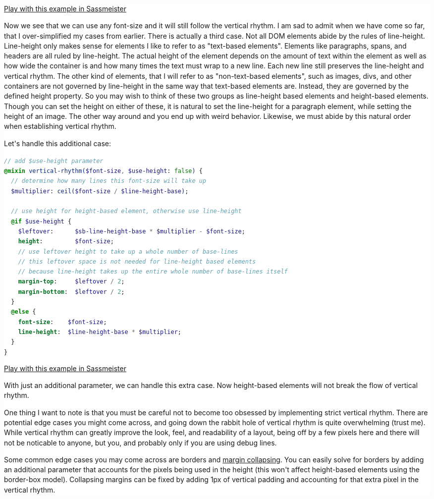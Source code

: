 [Play with this example in Sassmeister](http://sassmeister.com/gist/de630d458c15520247c1)

Now we see that we can use any font-size and it will still follow the vertical rhythm. I am sad to admit when we have come so far, that I over-simplified my cases from earlier. There is actually a third case. Not all DOM elements abide by the rules of line-height. Line-height only makes sense for elements I like to refer to as "text-based elements". Elements like paragraphs, spans, and headers are all ruled by line-height. The actual height of the element depends on the amount of text within the element as well as how wide the container is and how many times the text must wrap to a new line. Each new line still preserves the line-height and vertical rhythm. The other kind of elements, that I will refer to as "non-text-based elements", such as images, divs, and other containers are not governed by line-height in the same way that text-based elements are. Instead, they are governed by the defined height property. So you may wish to think of these two groups as line-height based elements and height-based elements. Though you can set the height on either of these, it is natural to set the line-height for a paragraph element, while setting the height of an image. The other way around and you end up with weird behavior. Likewise, we must abide by this natural order when establishing vertical rhythm.

Let's handle this additional case:

```sass
// add $use-height parameter
@mixin vertical-rhythm($font-size, $use-height: false) {
  // determine how many lines this font-size will take up
  $multiplier: ceil($font-size / $line-height-base);

  // use height for height-based element, otherwise use line-height
  @if $use-height {
    $leftover:      $sb-line-height-base * $multiplier - $font-size;
    height:         $font-size;
    // use leftover height to take up a whole number of base-lines
    // this leftover space is not needed for line-height based elements
    // because line-height takes up the entire whole number of base-lines itself
    margin-top:     $leftover / 2;
    margin-bottom:  $leftover / 2;
  }
  @else {
    font-size:    $font-size;
    line-height:  $line-height-base * $multiplier;
  }
}
```

[Play with this example in Sassmeister](http://sassmeister.com/gist/1ed9ccf7a937494141ab)

With just an additional parameter, we can handle this extra case. Now height-based elements will not break the flow of vertical rhythm.

One thing I want to note is that you must be careful not to become too obsessed by implementing strict vertical rhythm. There are potential edge cases you might come across, and going down the rabbit hole of vertical rhythm is quite overwhelming (trust me). While vertical rhythm can greatly improve the look, feel, and readability of a layout, being off by a few pixels here and there will not be noticable to anyone, but you, and probably only if you are using debug lines.

Some common edge cases you may come across are borders and [margin collapsing](https://developer.mozilla.org/en-US/docs/Web/CSS/margin_collapsing). You can easily solve for borders by adding an additional parameter that accounts for the pixels being used in the height (this won't affect height-based elements using the border-box model). Collapsing margins can be fixed by adding 1px of vertical padding and accounting for that extra pixel in the vertical rhythm.
